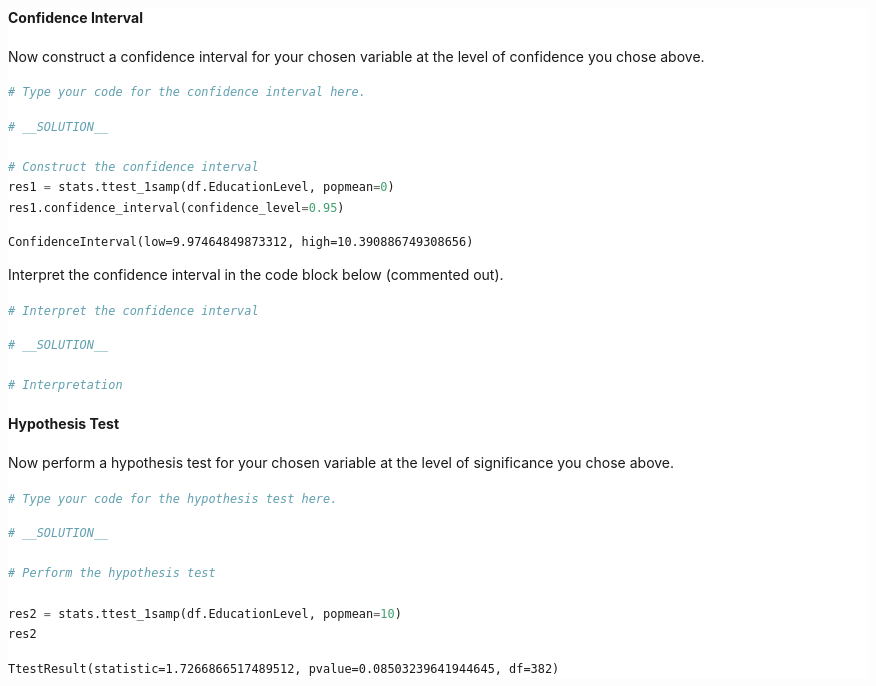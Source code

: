 #### Confidence Interval

Now construct a confidence interval for your chosen variable at the level of confidence you chose above.


```python
# Type your code for the confidence interval here.
```


```python
# __SOLUTION__

# Construct the confidence interval
res1 = stats.ttest_1samp(df.EducationLevel, popmean=0)
res1.confidence_interval(confidence_level=0.95)
```




    ConfidenceInterval(low=9.97464849873312, high=10.390886749308656)



Interpret the confidence interval in the code block below (commented out).


```python
# Interpret the confidence interval
```


```python
# __SOLUTION__

# Interpretation
```

#### Hypothesis Test

Now perform a hypothesis test for your chosen variable at the level of significance you chose above.


```python
# Type your code for the hypothesis test here.
```


```python
# __SOLUTION__

# Perform the hypothesis test

res2 = stats.ttest_1samp(df.EducationLevel, popmean=10)
res2
```




    TtestResult(statistic=1.7266866517489512, pvalue=0.08503239641944645, df=382)
